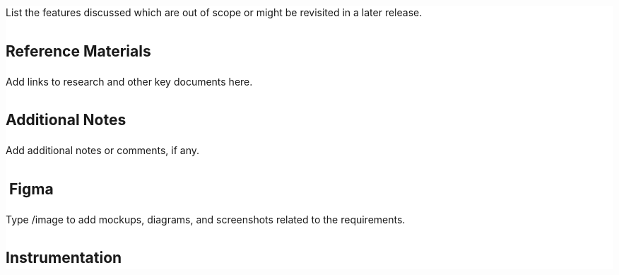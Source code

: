 List the features discussed which are out of scope or might be revisited
in a later release.

## Reference Materials

Add links to research and other key documents here.

## Additional Notes

Add additional notes or comments, if any.

##  Figma

Type /image to add mockups, diagrams, and screenshots related to the
requirements.

## Instrumentation
